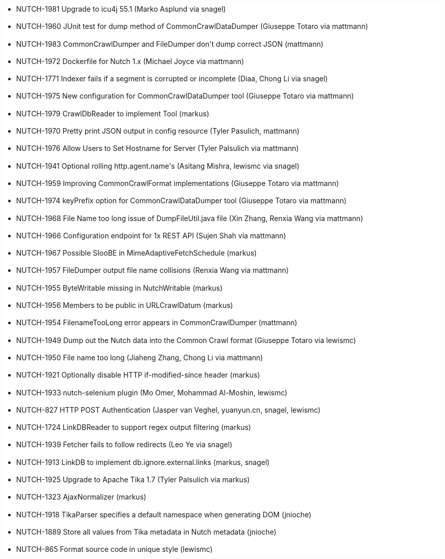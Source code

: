 * NUTCH-1981 Upgrade to icu4j 55.1 (Marko Asplund via snagel)

* NUTCH-1960 JUnit test for dump method of CommonCrawlDataDumper (Giuseppe Totaro via mattmann)

* NUTCH-1983 CommonCrawlDumper and FileDumper don't dump correct JSON (mattmann)

* NUTCH-1972 Dockerfile for Nutch 1.x (Michael Joyce via mattmann)

* NUTCH-1771 Indexer fails if a segment is corrupted or incomplete (Diaa, Chong Li via snagel) 

* NUTCH-1975 New configuration for CommonCrawlDataDumper tool (Giuseppe Totaro via mattmann)

* NUTCH-1979 CrawlDbReader to implement Tool (markus)

* NUTCH-1970 Pretty print JSON output in config resource (Tyler Pasulich, mattmann)

* NUTCH-1976 Allow Users to Set Hostname for Server (Tyler Palsulich via mattmann)

* NUTCH-1941 Optional rolling http.agent.name's (Asitang Mishra, lewismc via snagel)

* NUTCH-1959 Improving CommonCrawlFormat implementations (Giuseppe Totaro via mattmann)

* NUTCH-1974 keyPrefix option for CommonCrawlDataDumper tool (Giuseppe Totaro via mattmann)

* NUTCH-1968 File Name too long issue of DumpFileUtil.java file (Xin Zhang, Renxia Wang via mattmann)

* NUTCH-1966 Configuration endpoint for 1x REST API (Sujen Shah via mattmann)

* NUTCH-1967 Possible SIooBE in MimeAdaptiveFetchSchedule (markus)

* NUTCH-1957 FileDumper output file name collisions (Renxia Wang via mattmann)

* NUTCH-1955 ByteWritable missing in NutchWritable (markus)

* NUTCH-1956 Members to be public in URLCrawlDatum (markus)
 
* NUTCH-1954 FilenameTooLong error appears in CommonCrawlDumper (mattmann)

* NUTCH-1949 Dump out the Nutch data into the Common Crawl format (Giuseppe Totaro via lewismc)

* NUTCH-1950 File name too long (Jiaheng Zhang, Chong Li via mattmann)

* NUTCH-1921 Optionally disable HTTP if-modified-since header (markus)

* NUTCH-1933 nutch-selenium plugin (Mo Omer, Mohammad Al-Moshin, lewismc)

* NUTCH-827 HTTP POST Authentication (Jasper van Veghel, yuanyun.cn, snagel, lewismc)

* NUTCH-1724 LinkDBReader to support regex output filtering (markus)

* NUTCH-1939 Fetcher fails to follow redirects (Leo Ye via snagel)

* NUTCH-1913 LinkDB to implement db.ignore.external.links (markus, snagel)

* NUTCH-1925 Upgrade to Apache Tika 1.7 (Tyler Palsulich via markus)

* NUTCH-1323 AjaxNormalizer (markus)

* NUTCH-1918 TikaParser specifies a default namespace when generating DOM (jnioche)

* NUTCH-1889 Store all values from Tika metadata in Nutch metadata (jnioche)

* NUTCH-865 Format source code in unique style (lewismc)
